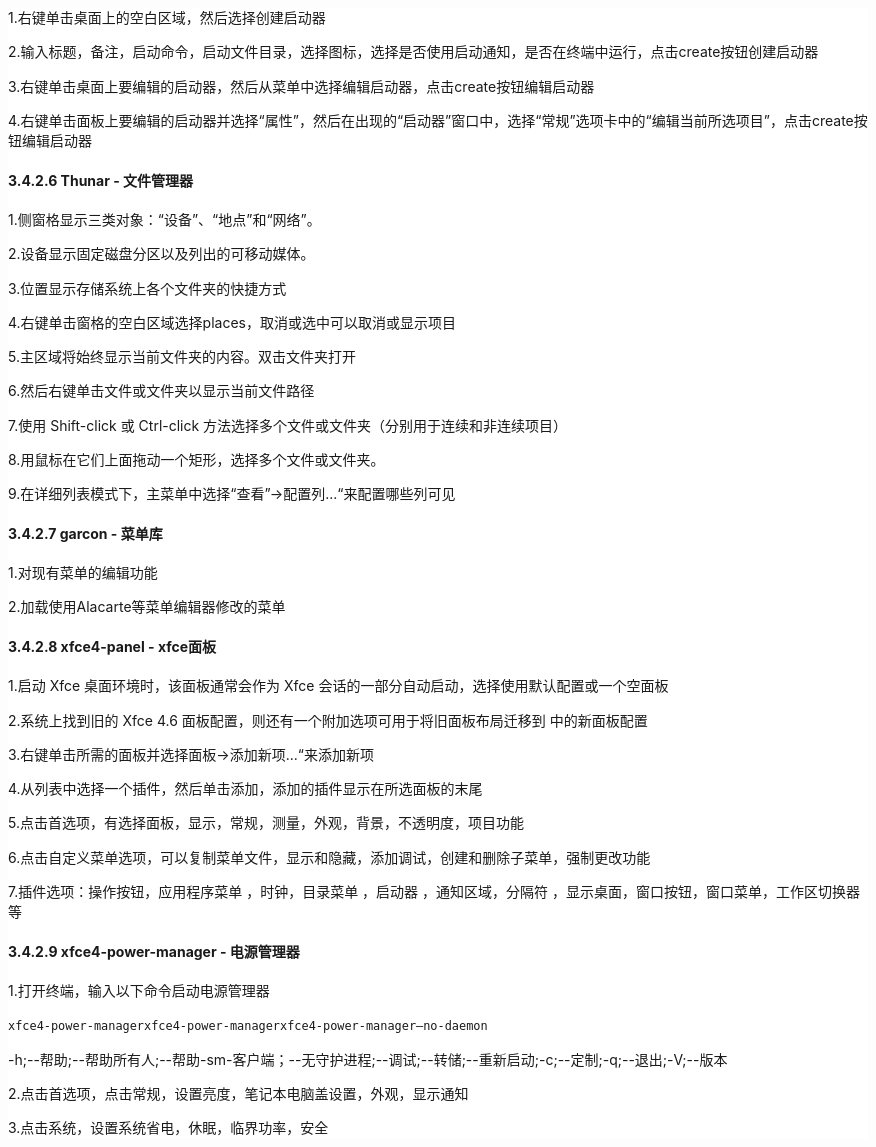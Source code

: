 1.右键单击桌面上的空白区域，然后选择创建启动器

2.输入标题，备注，启动命令，启动文件目录，选择图标，选择是否使用启动通知，是否在终端中运行，点击create按钮创建启动器

3.右键单击桌面上要编辑的启动器，然后从菜单中选择编辑启动器，点击create按钮编辑启动器

4.右键单击面板上要编辑的启动器并选择“属性”，然后在出现的“启动器”窗口中，选择“常规”选项卡中的“编辑当前所选项目”，点击create按钮编辑启动器

#### 3.4.2.6 Thunar - 文件管理器

1.侧窗格显示三类对象：“设备”、“地点”和“网络”。

2.设备显示固定磁盘分区以及列出的可移动媒体。

3.位置显示存储系统上各个文件夹的快捷方式

4.右键单击窗格的空白区域选择places，取消或选中可以取消或显示项目

5.主区域将始终显示当前文件夹的内容。双击文件夹打开

6.然后右键单击文件或文件夹以显示当前文件路径

7.使用 Shift-click 或 Ctrl-click 方法选择多个文件或文件夹（分别用于连续和非连续项目）

8.用鼠标在它们上面拖动一个矩形，选择多个文件或文件夹。

9.在详细列表模式下，主菜单中选择“查看”→配置列...“来配置哪些列可见

#### 3.4.2.7 garcon - 菜单库

1.对现有菜单的编辑功能

2.加载使用Alacarte等菜单编辑器修改的菜单

#### 3.4.2.8 xfce4-panel - xfce面板

1.启动 Xfce 桌面环境时，该面板通常会作为 Xfce 会话的一部分自动启动，选择使用默认配置或一个空面板

2.系统上找到旧的 Xfce 4.6 面板配置，则还有一个附加选项可用于将旧面板布局迁移到 中的新面板配置

3.右键单击所需的面板并选择面板→添加新项...“来添加新项

4.从列表中选择一个插件，然后单击添加，添加的插件显示在所选面板的末尾

5.点击首选项，有选择面板，显示，常规，测量，外观，背景，不透明度，项目功能

6.点击自定义菜单选项，可以复制菜单文件，显示和隐藏，添加调试，创建和删除子菜单，强制更改功能

7.插件选项：操作按钮，应用程序菜单 ，时钟，目录菜单 ，启动器 ，通知区域，分隔符 ，显示桌面，窗口按钮，窗口菜单，工作区切换器等 

#### 3.4.2.9 xfce4-power-manager - 电源管理器

1.打开终端，输入以下命令启动电源管理器

```bash
xfce4-power-managerxfce4-power-managerxfce4-power-manager–no-daemon
```

-h;--帮助;--帮助所有人;--帮助-sm-客户端；--无守护进程;--调试;--转储;--重新启动;-c;--定制;-q;--退出;-V;--版本

2.点击首选项，点击常规，设置亮度，笔记本电脑盖设置，外观，显示通知

3.点击系统，设置系统省电，休眠，临界功率，安全
